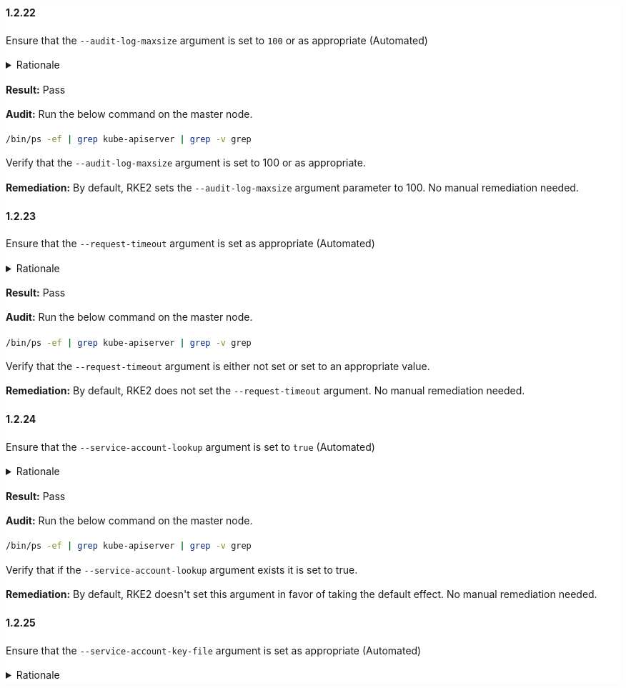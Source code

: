 
#### 1.2.22
Ensure that the `--audit-log-maxsize` argument is set to `100` or as appropriate (Automated)
<details><summary>Rationale</summary></details>

**Result:** Pass

**Audit:**
Run the below command on the master node.

```bash
/bin/ps -ef | grep kube-apiserver | grep -v grep
```

Verify that the `--audit-log-maxsize` argument is set to 100 or as appropriate.

**Remediation:**
By default, RKE2 sets the `--audit-log-maxsize` argument parameter to 100. No manual remediation needed.


#### 1.2.23
Ensure that the `--request-timeout` argument is set as appropriate (Automated)
<details><summary>Rationale</summary></details>

**Result:** Pass

**Audit:**
Run the below command on the master node.

```bash
/bin/ps -ef | grep kube-apiserver | grep -v grep
```

Verify that the `--request-timeout` argument is either not set or set to an appropriate value.

**Remediation:**
By default, RKE2 does not set the `--request-timeout` argument. No manual remediation needed.


#### 1.2.24
Ensure that the `--service-account-lookup` argument is set to `true` (Automated)
<details><summary>Rationale</summary></details>

**Result:** Pass

**Audit:**
Run the below command on the master node.

```bash
/bin/ps -ef | grep kube-apiserver | grep -v grep
```

Verify that if the `--service-account-lookup` argument exists it is set to true.

**Remediation:**
By default, RKE2 doesn't set this argument in favor of taking the default effect. No manual remediation needed.


#### 1.2.25
Ensure that the `--service-account-key-file` argument is set as appropriate (Automated)
<details><summary>Rationale</summary></details>
